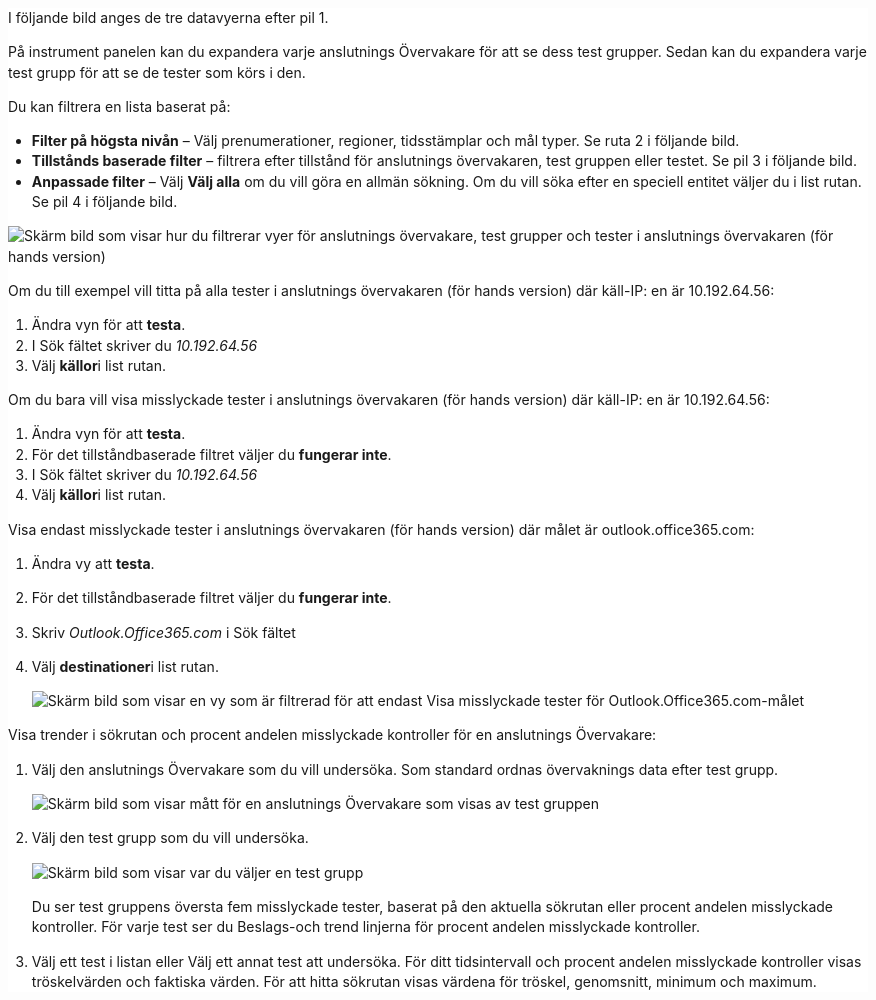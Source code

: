 I följande bild anges de tre datavyerna efter pil 1.

På instrument panelen kan du expandera varje anslutnings Övervakare för att se dess test grupper. Sedan kan du expandera varje test grupp för att se de tester som körs i den. 

Du kan filtrera en lista baserat på:

* **Filter på högsta nivån** – Välj prenumerationer, regioner, tidsstämplar och mål typer. Se ruta 2 i följande bild.
* **Tillstånds baserade filter** – filtrera efter tillstånd för anslutnings övervakaren, test gruppen eller testet. Se pil 3 i följande bild.
* **Anpassade filter** – Välj **Välj alla** om du vill göra en allmän sökning. Om du vill söka efter en speciell entitet väljer du i list rutan. Se pil 4 i följande bild.

![Skärm bild som visar hur du filtrerar vyer för anslutnings övervakare, test grupper och tester i anslutnings övervakaren (för hands version)](./media/connection-monitor-2-preview/cm-view.png)

Om du till exempel vill titta på alla tester i anslutnings övervakaren (för hands version) där käll-IP: en är 10.192.64.56:
1. Ändra vyn för att **testa**.
1. I Sök fältet skriver du *10.192.64.56*
1. Välj **källor**i list rutan.

Om du bara vill visa misslyckade tester i anslutnings övervakaren (för hands version) där käll-IP: en är 10.192.64.56:
1. Ändra vyn för att **testa**.
1. För det tillståndbaserade filtret väljer du **fungerar inte**.
1. I Sök fältet skriver du *10.192.64.56*
1. Välj **källor**i list rutan.

Visa endast misslyckade tester i anslutnings övervakaren (för hands version) där målet är outlook.office365.com:
1. Ändra vy att **testa**.
1. För det tillståndbaserade filtret väljer du **fungerar inte**.
1. Skriv *Outlook.Office365.com* i Sök fältet
1. Välj **destinationer**i list rutan.

   ![Skärm bild som visar en vy som är filtrerad för att endast Visa misslyckade tester för Outlook.Office365.com-målet](./media/connection-monitor-2-preview/tests-view.png)

Visa trender i sökrutan och procent andelen misslyckade kontroller för en anslutnings Övervakare:
1. Välj den anslutnings Övervakare som du vill undersöka. Som standard ordnas övervaknings data efter test grupp.

   ![Skärm bild som visar mått för en anslutnings Övervakare som visas av test gruppen](./media/connection-monitor-2-preview/cm-drill-landing.png)

1. Välj den test grupp som du vill undersöka.

   ![Skärm bild som visar var du väljer en test grupp](./media/connection-monitor-2-preview/cm-drill-select-tg.png)

    Du ser test gruppens översta fem misslyckade tester, baserat på den aktuella sökrutan eller procent andelen misslyckade kontroller. För varje test ser du Beslags-och trend linjerna för procent andelen misslyckade kontroller.
1. Välj ett test i listan eller Välj ett annat test att undersöka. För ditt tidsintervall och procent andelen misslyckade kontroller visas tröskelvärden och faktiska värden. För att hitta sökrutan visas värdena för tröskel, genomsnitt, minimum och maximum.
